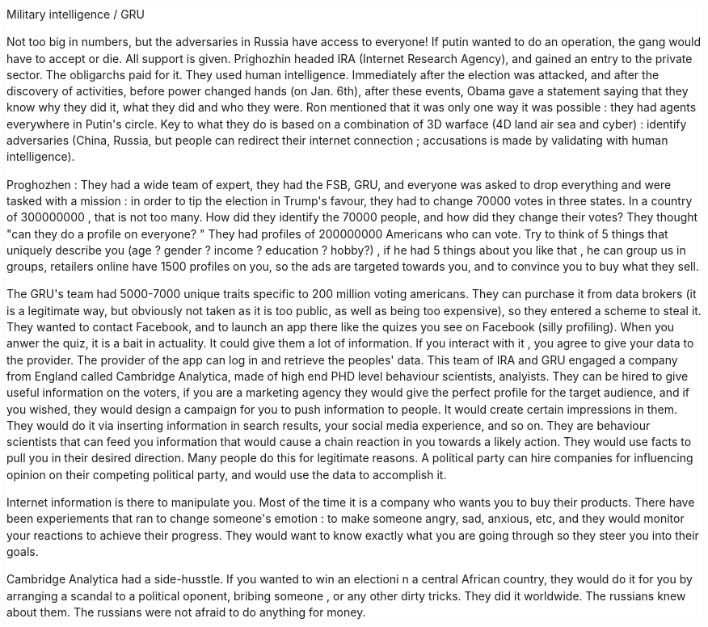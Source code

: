 
Military intelligence / GRU 


Not too big in numbers, but the adversaries in Russia have access to everyone! If putin wanted to do an operation, the gang would have to accept or die. All support is given. Prighozhin headed IRA (Internet Research Agency), and gained an entry to the private sector. The obligarchs paid for it. They used human intelligence. Immediately after the election was attacked, and after the discovery of activities, before power changed hands (on Jan. 6th), after these events, Obama gave a statement saying that they know why they did it, what they did and who they were. Ron mentioned that it was only one way it was possible : they had agents everywhere in Putin's circle. Key to what they do is based on a combination of 3D warface (4D land air sea and cyber) : identify adversaries (China, Russia, but people can redirect their internet connection ; accusations is made by validating with human intelligence).


Proghozhen : They had a wide team of expert, they had the FSB, GRU, and everyone was asked to drop everything and were tasked with a mission : in order to tip the election in Trump's favour, they had to change 70000 votes in three states. In a country of 300000000 , that is not too many. How did they identify the 70000 people, and how did they change their votes? They thought "can they do a profile on everyone? " They had profiles of 200000000 Americans who can vote. Try to think of 5 things that uniquely describe you (age ? gender ? income ? education ? hobby?) , if he had 5 things about you like that , he can group us in groups, retailers online have 1500 profiles on you, so the ads are targeted towards you, and to convince you to buy what they sell. 


The GRU's team had 5000-7000 unique traits specific to 200 million voting americans. They can purchase it from data brokers (it is a legitimate way, but obviously not taken as it is too public, as well as being too expensive), so they entered a scheme to steal it. They wanted to contact Facebook, and to launch an app there like the quizes you see on Facebook (silly profiling). When you anwer the quiz, it is a bait in actuality. It could give them a lot of information. If you interact with it , you agree to give your data to the provider. The provider of the app can log in and retrieve the peoples' data. This team of IRA and GRU engaged a company from England called Cambridge Analytica, made of high end PHD level behaviour scientists, analyists. They can be hired to give useful information on the voters, if you are a marketing agency they would give the perfect profile for the target audience, and if you wished, they would design a campaign for you to push information to people. It would create certain impressions in them. They would do it via inserting information in search results, your social media experience, and so on. They are behaviour scientists that can feed you information that would cause a chain reaction in you towards a likely action. They would use facts to pull you in their desired direction. Many people do this for legitimate reasons. A political party can hire companies for influencing opinion on their competing political party, and would use the data to accomplish it. 



Internet information is there to manipulate you. Most of the time it is a company who wants you to buy their products. There have been experiements that ran to change someone's emotion : to make someone angry, sad, anxious, etc, and they would monitor your reactions to achieve their progress. They would want to know exactly what you are going through so they steer you into their goals. 


Cambridge Analytica had a side-husstle. If you wanted to win an electioni n a central African country, they would do it for you by arranging a scandal to a political oponent, bribing someone , or any other dirty tricks. They did it worldwide. The russians knew about them. The russians were not afraid to do anything for money. 

